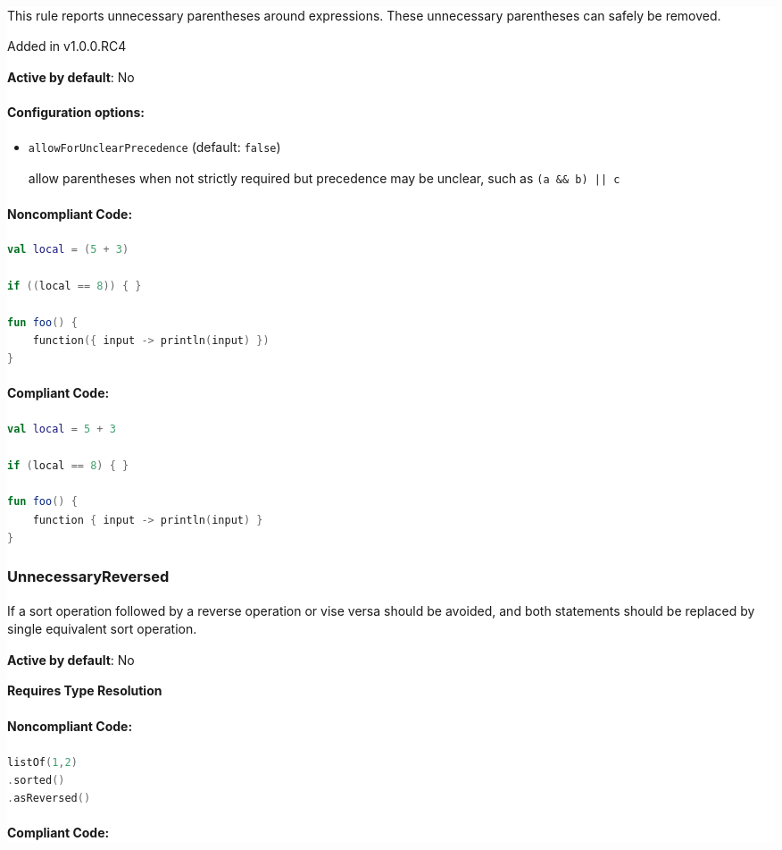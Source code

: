 This rule reports unnecessary parentheses around expressions.
These unnecessary parentheses can safely be removed.

Added in v1.0.0.RC4

**Active by default**: No

#### Configuration options:

* ``allowForUnclearPrecedence`` (default: ``false``)

  allow parentheses when not strictly required but precedence may be unclear, such as `(a && b) || c`

#### Noncompliant Code:

```kotlin
val local = (5 + 3)

if ((local == 8)) { }

fun foo() {
    function({ input -> println(input) })
}
```

#### Compliant Code:

```kotlin
val local = 5 + 3

if (local == 8) { }

fun foo() {
    function { input -> println(input) }
}
```

### UnnecessaryReversed

If a sort operation followed by a reverse operation or vise versa should be avoided, and both statements
should be replaced by single equivalent sort operation.

**Active by default**: No

**Requires Type Resolution**

#### Noncompliant Code:

```kotlin
listOf(1,2)
.sorted()
.asReversed()
```

#### Compliant Code:

